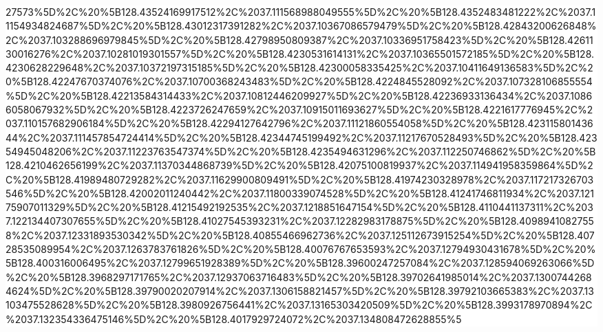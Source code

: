 27573%5D%2C%20%5B128.43524169917512%2C%2037.111568988049555%5D%2C%20%5B128.4352483481222%2C%2037.11154934824687%5D%2C%20%5B128.43012317391282%2C%2037.10367086579479%5D%2C%20%5B128.42843200626848%2C%2037.103288696979845%5D%2C%20%5B128.42798950809387%2C%2037.10336951758423%5D%2C%20%5B128.4261130016276%2C%2037.10281019301557%5D%2C%20%5B128.4230531614131%2C%2037.10365501572185%5D%2C%20%5B128.4230628229648%2C%2037.10372197315185%5D%2C%20%5B128.42300058335425%2C%2037.10411649136583%5D%2C%20%5B128.42247670374076%2C%2037.10700368243483%5D%2C%20%5B128.4224845528092%2C%2037.107328106855554%5D%2C%20%5B128.42213584314433%2C%2037.10812446209927%5D%2C%20%5B128.42236933136434%2C%2037.10866058067932%5D%2C%20%5B128.4223726247659%2C%2037.10915011693627%5D%2C%20%5B128.4221617776945%2C%2037.110157682906184%5D%2C%20%5B128.42294127642796%2C%2037.11121860554058%5D%2C%20%5B128.42311580143644%2C%2037.111457854724414%5D%2C%20%5B128.42344745199492%2C%2037.11217670528493%5D%2C%20%5B128.42354945048206%2C%2037.11223763547374%5D%2C%20%5B128.4235494631296%2C%2037.112250746862%5D%2C%20%5B128.4210462656199%2C%2037.11370344868739%5D%2C%20%5B128.42075100819937%2C%2037.114941958359864%5D%2C%20%5B128.41989480729282%2C%2037.11629900809491%5D%2C%20%5B128.41974230328978%2C%2037.117217326703546%5D%2C%20%5B128.42002011240442%2C%2037.11800339074528%5D%2C%20%5B128.41241746811934%2C%2037.12175907011329%5D%2C%20%5B128.41215492192535%2C%2037.1218851647154%5D%2C%20%5B128.4110441137311%2C%2037.122134407307655%5D%2C%20%5B128.41027545393231%2C%2037.12282983178875%5D%2C%20%5B128.40989410827558%2C%2037.12331893530342%5D%2C%20%5B128.40855466962736%2C%2037.125112673915254%5D%2C%20%5B128.40728535089954%2C%2037.1263783761826%5D%2C%20%5B128.40076767653593%2C%2037.12794930431678%5D%2C%20%5B128.400316006495%2C%2037.12799651928389%5D%2C%20%5B128.39600247257084%2C%2037.128594069263066%5D%2C%20%5B128.3968297171765%2C%2037.12937063716483%5D%2C%20%5B128.39702641985014%2C%2037.13007442684624%5D%2C%20%5B128.39790020207914%2C%2037.1306158821457%5D%2C%20%5B128.39792103665383%2C%2037.13103475528628%5D%2C%20%5B128.3980926756441%2C%2037.13165303420509%5D%2C%20%5B128.3993178970894%2C%2037.132354336475146%5D%2C%20%5B128.4017929724072%2C%2037.134808472628855%5